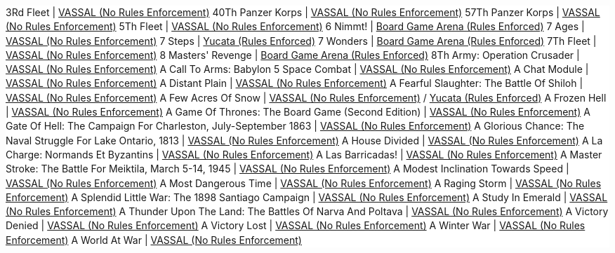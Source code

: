 3Rd Fleet | [VASSAL (No Rules Enforcement)](http://www.vassalengine.org/wiki/Module:3rd_Fleet)
40Th Panzer Korps | [VASSAL (No Rules Enforcement)](http://www.vassalengine.org/wiki/Module:40th_Panzer_Korps)
57Th Panzer Korps | [VASSAL (No Rules Enforcement)](http://www.vassalengine.org/wiki/Module:57th_Panzer_Korps)
5Th Fleet | [VASSAL (No Rules Enforcement)](http://www.vassalengine.org/wiki/Module:5th_Fleet)
6 Nimmt! | [Board Game Arena (Rules Enforced)](https://boardgamearena.com/gamepanel?game=sechsnimmt)
7 Ages | [VASSAL (No Rules Enforcement)](http://www.vassalengine.org/wiki/Module:7_Ages)
7 Steps | [Yucata (Rules Enforced)](https://www.yucata.de/en/GameInfo/SevenSteps)
7 Wonders | [Board Game Arena (Rules Enforced)](https://boardgamearena.com/gamepanel?game=sevenwonders)
7Th Fleet | [VASSAL (No Rules Enforcement)](http://www.vassalengine.org/wiki/Module:7th_Fleet)
8 Masters' Revenge | [Board Game Arena (Rules Enforced)](https://boardgamearena.com/gamepanel?game=eightmastersrevenge)
8Th Army: Operation Crusader | [VASSAL (No Rules Enforcement)](http://www.vassalengine.org/wiki/Module:8th_Army:_Operation_Crusader)
A Call To Arms: Babylon 5 Space Combat | [VASSAL (No Rules Enforcement)](http://www.vassalengine.org/wiki/Module:A_Call_to_Arms:_Babylon_5_Space_Combat)
A Chat Module | [VASSAL (No Rules Enforcement)](http://www.vassalengine.org/wiki/Module:A_Chat_Module)
A Distant Plain | [VASSAL (No Rules Enforcement)](http://www.vassalengine.org/wiki/Module:A_Distant_Plain)
A Fearful Slaughter: The Battle Of Shiloh | [VASSAL (No Rules Enforcement)](http://www.vassalengine.org/wiki/Module:A_Fearful_Slaughter:_The_Battle_of_Shiloh)
A Few Acres Of Snow | [VASSAL (No Rules Enforcement)](http://www.vassalengine.org/wiki/Module:A_Few_Acres_of_Snow) / [Yucata (Rules Enforced)](https://www.yucata.de/en/GameInfo/FewAcresOfSnow)
A Frozen Hell | [VASSAL (No Rules Enforcement)](http://www.vassalengine.org/wiki/Module:A_Frozen_Hell)
A Game Of Thrones: The Board Game (Second Edition) | [VASSAL (No Rules Enforcement)](http://www.vassalengine.org/wiki/Module:A_Game_of_Thrones:_The_Board_Game_(Second_Edition))
A Gate Of Hell: The Campaign For Charleston, July-September 1863 | [VASSAL (No Rules Enforcement)](http://www.vassalengine.org/wiki/Module:A_Gate_of_Hell:_The_Campaign_for_Charleston,_July-September_1863)
A Glorious Chance: The Naval Struggle For Lake Ontario, 1813 | [VASSAL (No Rules Enforcement)](http://www.vassalengine.org/wiki/Module:A_Glorious_Chance:_The_Naval_Struggle_for_Lake_Ontario,_1813)
A House Divided | [VASSAL (No Rules Enforcement)](http://www.vassalengine.org/wiki/Module:A_House_Divided)
A La Charge: Normands Et Byzantins | [VASSAL (No Rules Enforcement)](http://www.vassalengine.org/wiki/Module:A_la_charge:_Normands_et_Byzantins)
A Las Barricadas! | [VASSAL (No Rules Enforcement)](http://www.vassalengine.org/wiki/Module:A_las_Barricadas!)
A Master Stroke: The Battle For Meiktila, March 5-14, 1945 | [VASSAL (No Rules Enforcement)](http://www.vassalengine.org/wiki/Module:A_Master_Stroke:_The_Battle_for_Meiktila,_March_5-14,_1945)
A Modest Inclination Towards Speed | [VASSAL (No Rules Enforcement)](http://www.vassalengine.org/wiki/Module:A_Modest_Inclination_Towards_Speed)
A Most Dangerous Time | [VASSAL (No Rules Enforcement)](http://www.vassalengine.org/wiki/Module:A_Most_Dangerous_Time)
A Raging Storm | [VASSAL (No Rules Enforcement)](http://www.vassalengine.org/wiki/Module:A_Raging_Storm)
A Splendid Little War: The 1898 Santiago Campaign | [VASSAL (No Rules Enforcement)](http://www.vassalengine.org/wiki/Module:A_Splendid_Little_War:_The_1898_Santiago_Campaign)
A Study In Emerald | [VASSAL (No Rules Enforcement)](http://www.vassalengine.org/wiki/Module:A_Study_in_Emerald)
A Thunder Upon The Land: The Battles Of Narva And Poltava | [VASSAL (No Rules Enforcement)](http://www.vassalengine.org/wiki/Module:A_Thunder_Upon_the_Land:_The_Battles_of_Narva_and_Poltava)
A Victory Denied | [VASSAL (No Rules Enforcement)](http://www.vassalengine.org/wiki/Module:A_Victory_Denied)
A Victory Lost | [VASSAL (No Rules Enforcement)](http://www.vassalengine.org/wiki/Module:A_Victory_Lost)
A Winter War | [VASSAL (No Rules Enforcement)](http://www.vassalengine.org/wiki/Module:A_Winter_War)
A World At War | [VASSAL (No Rules Enforcement)](http://www.vassalengine.org/wiki/Module:A_World_at_War)